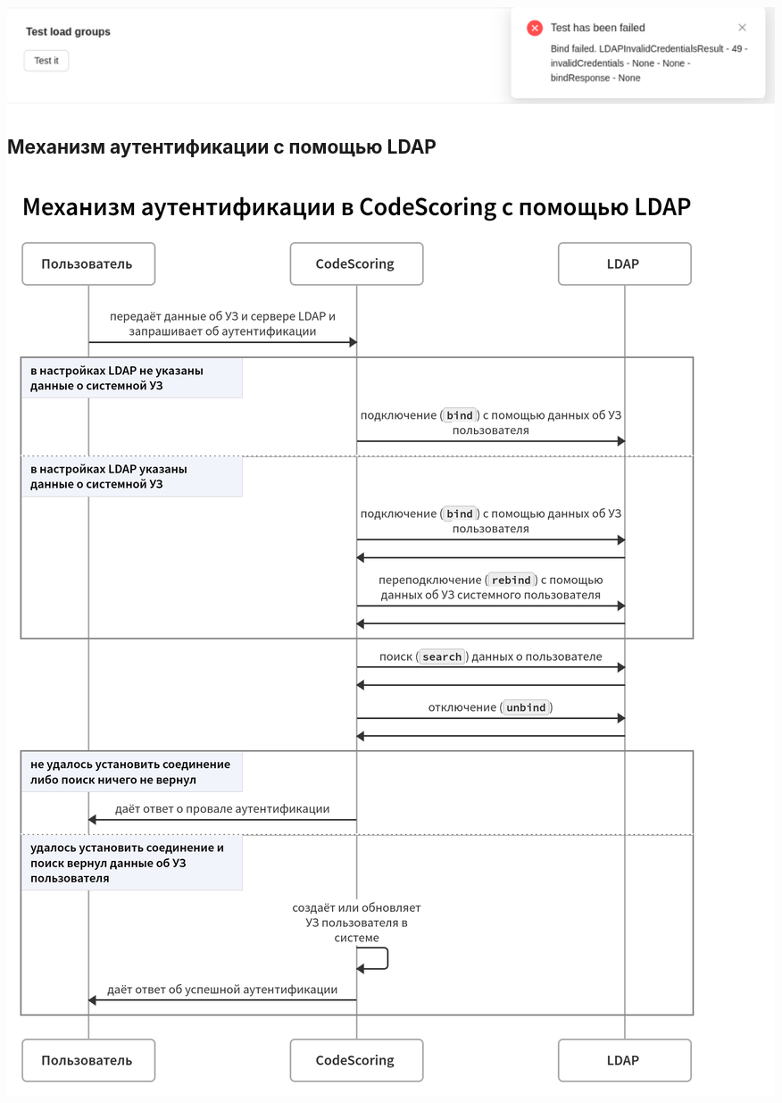 ![проваленный тест загрузки данных о группах](/assets/img/ldap/test_load_groups_fail.png) 

## Механизм аутентификации с помощью LDAP

![иллюстрация механизма аутентификации с помощью LDAP](/assets/img/ldap/auth_swimlane.png) 
